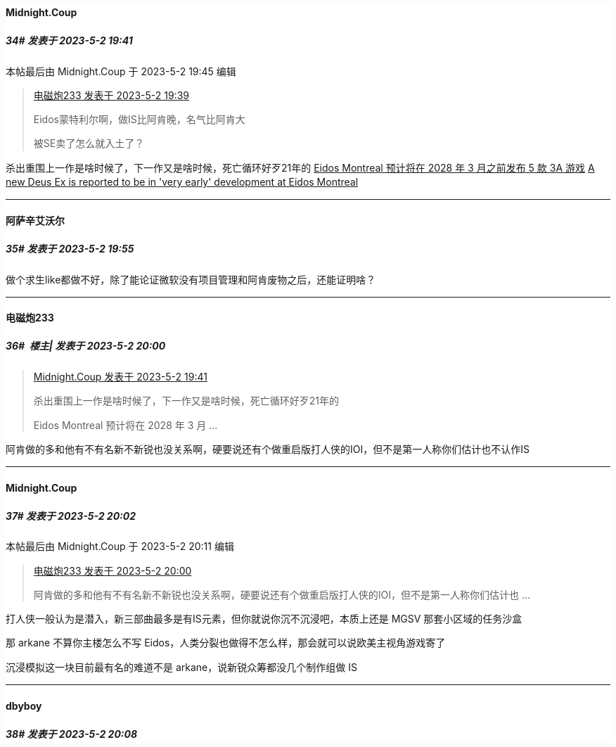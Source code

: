 ####  Midnight.Coup  
##### 34#       发表于 2023-5-2 19:41

 本帖最后由 Midnight.Coup 于 2023-5-2 19:45 编辑 
<blockquote><a href="httphttps://bbs.saraba1st.com/2b/forum.php?mod=redirect&amp;goto=findpost&amp;pid=60699129&amp;ptid=2132777" target="_blank">电磁炮233 发表于 2023-5-2 19:39</a>

Eidos蒙特利尔啊，做IS比阿肯晚，名气比阿肯大

被SE卖了怎么就入土了？</blockquote>
杀出重围上一作是啥时候了，下一作又是啥时候，死亡循环好歹21年的
[Eidos Montreal 预计将在 2028 年 3 月之前发布 5 款 3A 游戏](https://www.videogameschronicle.com/news/crystal-dynamics-and-eidos-montreal-are-expected-to-release-5-triple-a-games-by-march-2028/)
[A new Deus Ex is reported to be in 'very early' development at Eidos Montreal](https://www.pcgamer.com/a-new-deus-ex-is-reported-to-be-in-very-early-development-at-eidos-montreal/)

*****

####  阿萨辛艾沃尔  
##### 35#       发表于 2023-5-2 19:55

做个求生like都做不好，除了能论证微软没有项目管理和阿肯废物之后，还能证明啥？

*****

####  电磁炮233  
##### 36#         楼主| 发表于 2023-5-2 20:00

<blockquote><a href="httphttps://bbs.saraba1st.com/2b/forum.php?mod=redirect&amp;goto=findpost&amp;pid=60699173&amp;ptid=2132777" target="_blank">Midnight.Coup 发表于 2023-5-2 19:41</a>

杀出重围上一作是啥时候了，下一作又是啥时候，死亡循环好歹21年的

Eidos Montreal 预计将在 2028 年 3 月 ...</blockquote>
阿肯做的多和他有不有名新不新锐也没关系啊，硬要说还有个做重启版打人侠的IOI，但不是第一人称你们估计也不认作IS

*****

####  Midnight.Coup  
##### 37#       发表于 2023-5-2 20:02

 本帖最后由 Midnight.Coup 于 2023-5-2 20:11 编辑 
<blockquote><a href="httphttps://bbs.saraba1st.com/2b/forum.php?mod=redirect&amp;goto=findpost&amp;pid=60699463&amp;ptid=2132777" target="_blank">电磁炮233 发表于 2023-5-2 20:00</a>

阿肯做的多和他有不有名新不新锐也没关系啊，硬要说还有个做重启版打人侠的IOI，但不是第一人称你们估计也 ...</blockquote>
打人侠一般认为是潜入，新三部曲最多是有IS元素，但你就说你沉不沉浸吧，本质上还是 MGSV 那套小区域的任务沙盒

那 arkane 不算你主楼怎么不写 Eidos，人类分裂也做得不怎么样，那会就可以说欧美主视角游戏寄了

沉浸模拟这一块目前最有名的难道不是 arkane，说新锐众筹都没几个制作组做 IS

*****

####  dbyboy  
##### 38#       发表于 2023-5-2 20:08
